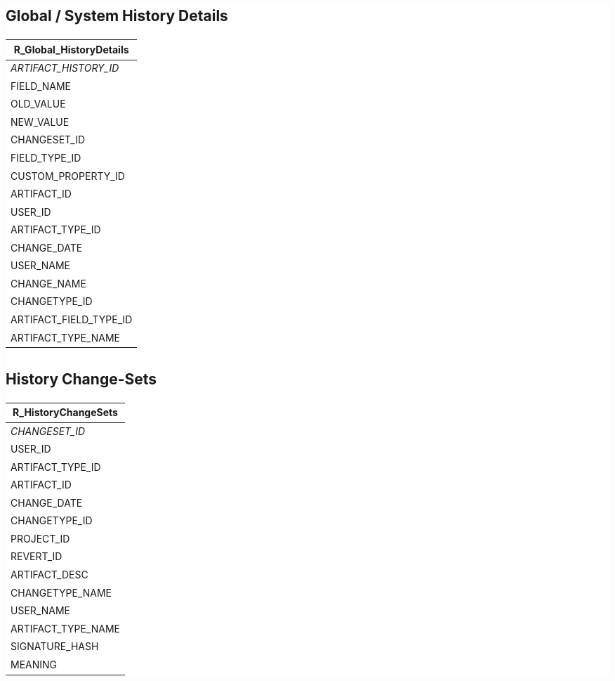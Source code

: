 ## Global / System History Details
| R_Global_HistoryDetails |
| ----------------------- |
| *ARTIFACT_HISTORY_ID*   |
| FIELD_NAME              |
| OLD_VALUE               |
| NEW_VALUE               |
| CHANGESET_ID            |
| FIELD_TYPE_ID           |
| CUSTOM_PROPERTY_ID      |
| ARTIFACT_ID             |
| USER_ID                 |
| ARTIFACT_TYPE_ID        |
| CHANGE_DATE             |
| USER_NAME               |
| CHANGE_NAME             |
| CHANGETYPE_ID           |
| ARTIFACT_FIELD_TYPE_ID  |
| ARTIFACT_TYPE_NAME      |

## History Change-Sets
| R_HistoryChangeSets |
| ------------------- |
| *CHANGESET_ID*      |
| USER_ID             |
| ARTIFACT_TYPE_ID    |
| ARTIFACT_ID         |
| CHANGE_DATE         |
| CHANGETYPE_ID       |
| PROJECT_ID          |
| REVERT_ID           |
| ARTIFACT_DESC       |
| CHANGETYPE_NAME     |
| USER_NAME           |
| ARTIFACT_TYPE_NAME  |
| SIGNATURE_HASH      |
| MEANING             |
